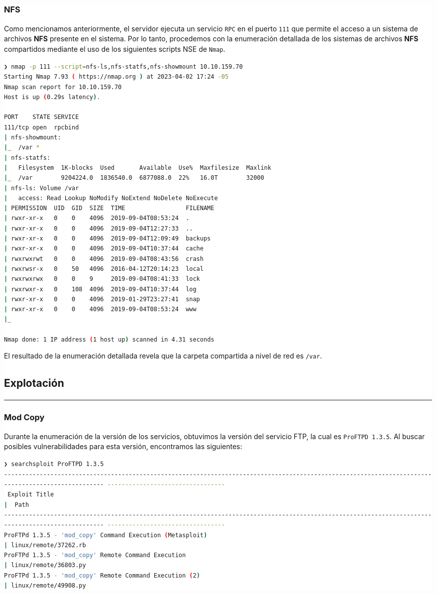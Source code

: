 ### NFS

Como mencionamos anteriormente, el servidor ejecuta un servicio `RPC` en el puerto `111` que permite el acceso a un sistema de archivos **NFS** presente en el sistema. Por lo tanto, procedemos con la enumeración detallada de los sistemas de archivos **NFS** compartidos mediante el uso de los siguientes scripts NSE de `Nmap`.

```bash
❯ nmap -p 111 --script=nfs-ls,nfs-statfs,nfs-showmount 10.10.159.70
Starting Nmap 7.93 ( https://nmap.org ) at 2023-04-02 17:24 -05
Nmap scan report for 10.10.159.70
Host is up (0.29s latency).

PORT    STATE SERVICE
111/tcp open  rpcbind
| nfs-showmount: 
|_  /var *
| nfs-statfs: 
|   Filesystem  1K-blocks  Used       Available  Use%  Maxfilesize  Maxlink
|_  /var        9204224.0  1836540.0  6877088.0  22%   16.0T        32000
| nfs-ls: Volume /var
|   access: Read Lookup NoModify NoExtend NoDelete NoExecute
| PERMISSION  UID  GID  SIZE  TIME                 FILENAME
| rwxr-xr-x   0    0    4096  2019-09-04T08:53:24  .
| rwxr-xr-x   0    0    4096  2019-09-04T12:27:33  ..
| rwxr-xr-x   0    0    4096  2019-09-04T12:09:49  backups
| rwxr-xr-x   0    0    4096  2019-09-04T10:37:44  cache
| rwxrwxrwt   0    0    4096  2019-09-04T08:43:56  crash
| rwxrwsr-x   0    50   4096  2016-04-12T20:14:23  local
| rwxrwxrwx   0    0    9     2019-09-04T08:41:33  lock
| rwxrwxr-x   0    108  4096  2019-09-04T10:37:44  log
| rwxr-xr-x   0    0    4096  2019-01-29T23:27:41  snap
| rwxr-xr-x   0    0    4096  2019-09-04T08:53:24  www
|_

Nmap done: 1 IP address (1 host up) scanned in 4.31 seconds
```

El resultado de la enumeración detallada revela que la carpeta compartida a nivel de red es `/var`.

## Explotación

---

### Mod Copy

Durante la enumeración de la versión de los servicios, obtuvimos la versión del servicio FTP, la cual es `ProFTPD 1.3.5`. Al buscar posibles vulnerabilidades para esta versión, encontramos las siguientes:

```bash
❯ searchsploit ProFTPD 1.3.5
---------------------------------------------------------------------------------------------------------------------------------------------------- ---------------------------------
 Exploit Title                                                                                                                                      |  Path
---------------------------------------------------------------------------------------------------------------------------------------------------- ---------------------------------
ProFTPd 1.3.5 - 'mod_copy' Command Execution (Metasploit)                                                                                           | linux/remote/37262.rb
ProFTPd 1.3.5 - 'mod_copy' Remote Command Execution                                                                                                 | linux/remote/36803.py
ProFTPd 1.3.5 - 'mod_copy' Remote Command Execution (2)                                                                                             | linux/remote/49908.py
```